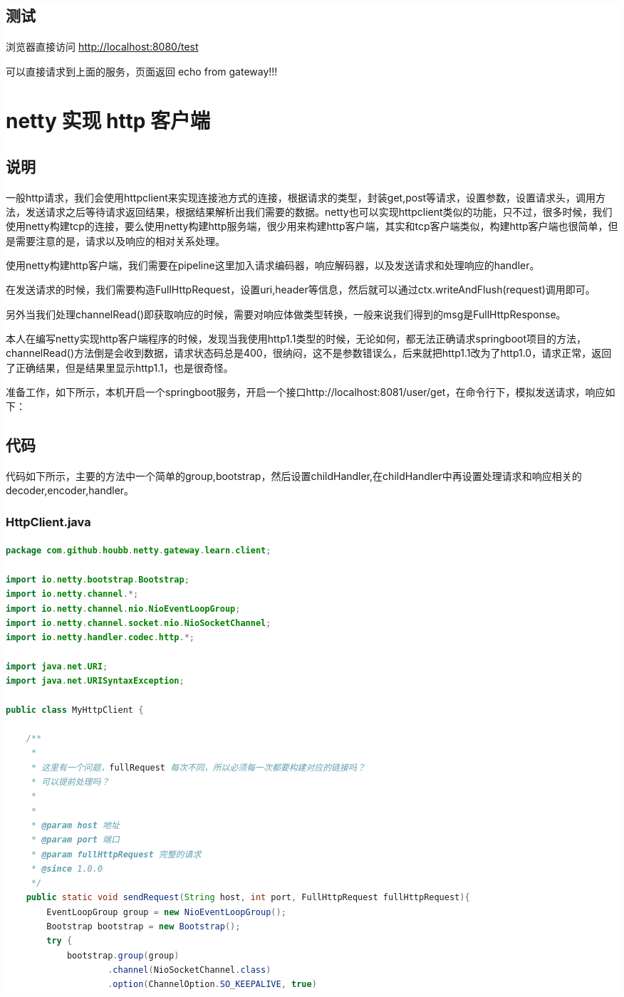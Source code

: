 ## 测试

浏览器直接访问 [http://localhost:8080/test](http://localhost:8080/test)

可以直接请求到上面的服务，页面返回 echo from gateway!!!

# netty 实现 http 客户端

## 说明

一般http请求，我们会使用httpclient来实现连接池方式的连接，根据请求的类型，封装get,post等请求，设置参数，设置请求头，调用方法，发送请求之后等待请求返回结果，根据结果解析出我们需要的数据。netty也可以实现httpclient类似的功能，只不过，很多时候，我们使用netty构建tcp的连接，要么使用netty构建http服务端，很少用来构建http客户端，其实和tcp客户端类似，构建http客户端也很简单，但是需要注意的是，请求以及响应的相对关系处理。

使用netty构建http客户端，我们需要在pipeline这里加入请求编码器，响应解码器，以及发送请求和处理响应的handler。

在发送请求的时候，我们需要构造FullHttpRequest，设置uri,header等信息，然后就可以通过ctx.writeAndFlush(request)调用即可。

另外当我们处理channelRead()即获取响应的时候，需要对响应体做类型转换，一般来说我们得到的msg是FullHttpResponse。

本人在编写netty实现http客户端程序的时候，发现当我使用http1.1类型的时候，无论如何，都无法正确请求springboot项目的方法，channelRead()方法倒是会收到数据，请求状态码总是400，很纳闷，这不是参数错误么，后来就把http1.1改为了http1.0，请求正常，返回了正确结果，但是结果里显示http1.1，也是很奇怪。

准备工作，如下所示，本机开启一个springboot服务，开启一个接口http://localhost:8081/user/get，在命令行下，模拟发送请求，响应如下：

## 代码

代码如下所示，主要的方法中一个简单的group,bootstrap，然后设置childHandler,在childHandler中再设置处理请求和响应相关的decoder,encoder,handler。

### HttpClient.java

```java
package com.github.houbb.netty.gateway.learn.client;

import io.netty.bootstrap.Bootstrap;
import io.netty.channel.*;
import io.netty.channel.nio.NioEventLoopGroup;
import io.netty.channel.socket.nio.NioSocketChannel;
import io.netty.handler.codec.http.*;

import java.net.URI;
import java.net.URISyntaxException;

public class MyHttpClient {

    /**
     *
     * 这里有一个问题，fullRequest 每次不同，所以必须每一次都要构建对应的链接吗？
     * 可以提前处理吗？
     *
     *
     * @param host 地址
     * @param port 端口
     * @param fullHttpRequest 完整的请求
     * @since 1.0.0
     */
    public static void sendRequest(String host, int port, FullHttpRequest fullHttpRequest){
        EventLoopGroup group = new NioEventLoopGroup();
        Bootstrap bootstrap = new Bootstrap();
        try {
            bootstrap.group(group)
                    .channel(NioSocketChannel.class)
                    .option(ChannelOption.SO_KEEPALIVE, true)
```